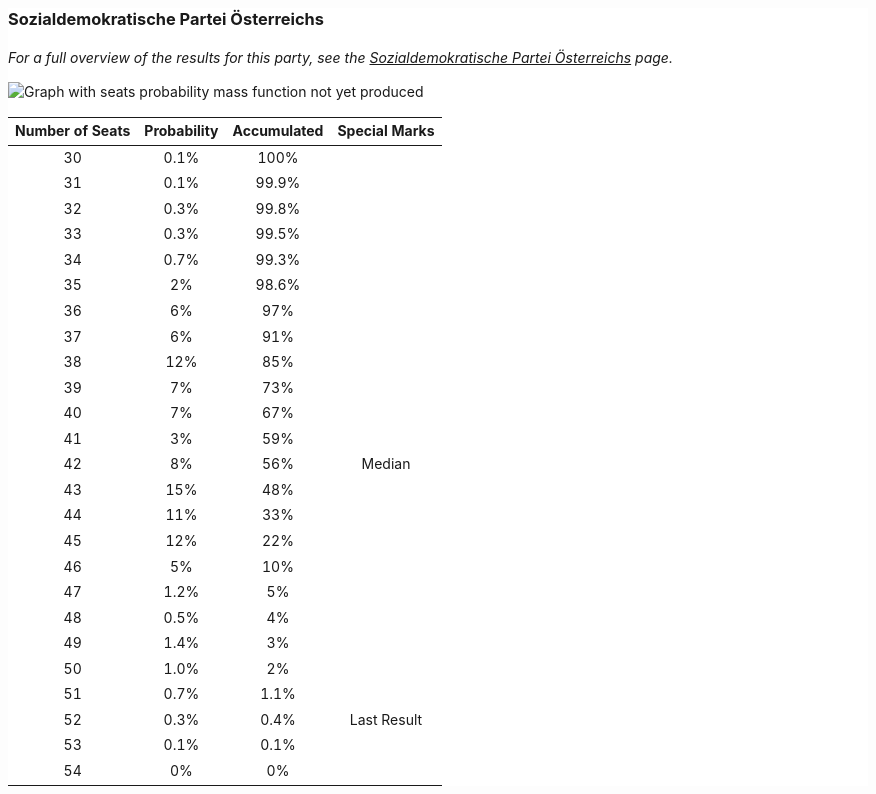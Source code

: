 ### Sozialdemokratische Partei Österreichs

*For a full overview of the results for this party, see the [Sozialdemokratische Partei Österreichs](party-sozialdemokratischeparteiösterreichs.html) page.*

![Graph with seats probability mass function not yet produced](2019-09-11-ResearchAffairs-seats-pmf-sozialdemokratischeparteiösterreichs.png "Seats Probability Mass Function")

| Number of Seats | Probability | Accumulated | Special Marks |
|:---------------:|:-----------:|:-----------:|:-------------:|
| 30 | 0.1% | 100% |  |
| 31 | 0.1% | 99.9% |  |
| 32 | 0.3% | 99.8% |  |
| 33 | 0.3% | 99.5% |  |
| 34 | 0.7% | 99.3% |  |
| 35 | 2% | 98.6% |  |
| 36 | 6% | 97% |  |
| 37 | 6% | 91% |  |
| 38 | 12% | 85% |  |
| 39 | 7% | 73% |  |
| 40 | 7% | 67% |  |
| 41 | 3% | 59% |  |
| 42 | 8% | 56% | Median |
| 43 | 15% | 48% |  |
| 44 | 11% | 33% |  |
| 45 | 12% | 22% |  |
| 46 | 5% | 10% |  |
| 47 | 1.2% | 5% |  |
| 48 | 0.5% | 4% |  |
| 49 | 1.4% | 3% |  |
| 50 | 1.0% | 2% |  |
| 51 | 0.7% | 1.1% |  |
| 52 | 0.3% | 0.4% | Last Result |
| 53 | 0.1% | 0.1% |  |
| 54 | 0% | 0% |  |
